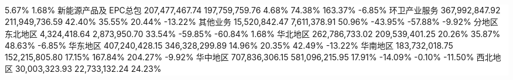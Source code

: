 5.67%
1.68%
新能源产品及
EPC总包
207,477,467.74
197,759,759.76
4.68%
74.38%
163.37%
-6.85%
环卫产业服务
367,992,847.92
211,949,736.59
42.40%
35.55%
20.44%
-13.22%
其他业务
15,520,842.47
7,611,378.91
50.96%
-43.95%
-57.88%
-9.92%
分地区
东北地区
4,324,418.64
2,873,950.70
33.54%
-59.85%
-60.84%
1.68%
华北地区
262,786,733.02
209,539,401.25
20.26%
35.87%
48.63%
-6.85%
华东地区
407,240,428.15
346,328,299.89
14.96%
20.35%
42.49%
-13.22%
华南地区
183,732,018.75
152,215,805.80
17.15%
167.84%
204.27%
-9.92%
华中地区
707,836,306.15
581,096,215.95
17.91%
-14.09%
-0.10%
-11.50%
西北地区
30,003,323.93
22,733,132.24
24.23%